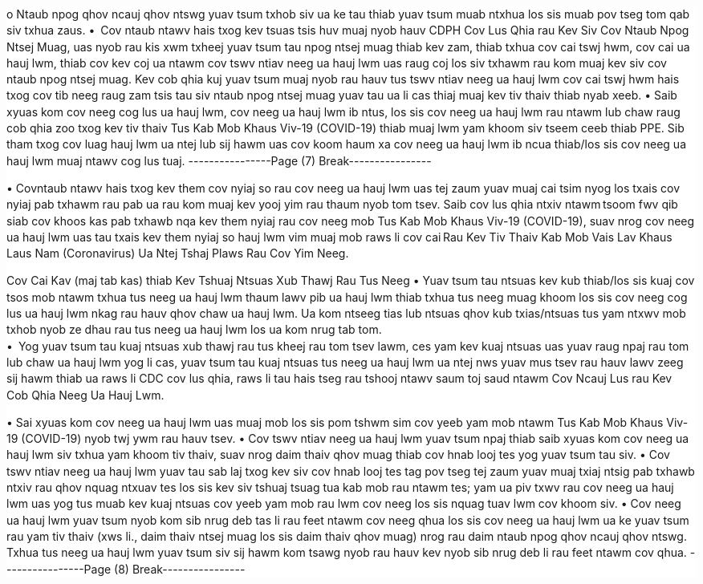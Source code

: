 o Ntaub npog qhov ncauj qhov ntswg yuav tsum txhob siv ua ke tau thiab 
yuav tsum muab ntxhua los sis muab pov tseg tom qab siv txhua zaus. 
• Cov ntaub ntawv hais txog kev tsuas tsis huv muaj nyob hauv CDPH Cov Lus 
Qhia rau Kev Siv Cov Ntaub Npog Ntsej Muag, uas nyob rau kis xwm txheej 
yuav tsum tau npog ntsej muag thiab kev zam, thiab txhua cov cai tswj 
hwm, cov cai ua hauj lwm, thiab cov kev coj ua ntawm cov tswv ntiav 
neeg ua hauj lwm uas raug coj los siv txhawm rau kom muaj kev siv cov 
ntaub npog ntsej muag. Kev cob qhia kuj yuav tsum muaj nyob rau hauv 
tus tswv ntiav neeg ua hauj lwm cov cai tswj hwm hais txog cov tib neeg 
raug zam tsis tau siv ntaub npog ntsej muag yuav tau ua li cas thiaj muaj 
kev tiv thaiv thiab nyab xeeb. 
• Saib xyuas kom cov neeg cog lus ua hauj lwm, cov neeg ua hauj lwm ib 
ntus, los sis cov neeg ua hauj lwm rau ntawm lub chaw raug cob qhia zoo 
txog kev tiv thaiv Tus Kab Mob Khaus Viv-19 (COVID-19) thiab muaj lwm yam 
khoom siv tseem ceeb thiab PPE. Sib tham txog cov luag hauj lwm ua ntej 
lub sij hawm uas cov koom haum xa cov neeg ua hauj lwm ib ncua 
thiab/los sis cov neeg ua hauj lwm muaj ntawv cog lus tuaj. 
----------------Page (7) Break----------------
 
• Covntaub ntawv hais txog kev them cov nyiaj so rau cov neeg ua hauj lwm 
uas tej zaum yuav muaj cai tsim nyog los txais cov nyiaj pab txhawm rau 
pab ua rau kom muaj kev yooj yim rau thaum nyob tom tsev. Saib cov lus 
qhia ntxiv ntawm tsoom fwv qib siab cov khoos kas pab txhawb nqa kev 
them nyiaj rau cov neeg mob Tus Kab Mob Khaus Viv-19 (COVID-19), suav 
nrog cov neeg ua hauj lwm uas tau txais kev them nyiaj so hauj lwm vim 
muaj mob raws li cov cai Rau Kev Tiv Thaiv Kab Mob Vais Lav Khaus Laus 
Nam (Coronavirus) Ua Ntej Tshaj Plaws Rau Cov Yim Neeg.  
 
Cov Cai Kav (maj tab kas) thiab Kev Tshuaj 
Ntsuas Xub Thawj Rau Tus Neeg 
• Yuav tsum tau ntsuas kev kub thiab/los sis kuaj cov tsos mob ntawm txhua 
tus neeg ua hauj lwm thaum lawv pib ua hauj lwm thiab txhua tus neeg 
muag khoom los sis cov neeg cog lus ua hauj lwm nkag rau hauv qhov 
chaw ua hauj lwm. Ua kom ntseeg tias lub ntsuas qhov kub txias/ntsuas tus 
yam ntxwv mob txhob nyob ze dhau rau tus neeg ua hauj lwm los ua kom 
nrug tab tom.  
• Yog yuav tsum tau kuaj ntsuas xub thawj rau tus kheej rau tom tsev lawm, 
ces yam kev kuaj ntsuas uas yuav raug npaj rau tom lub chaw ua hauj lwm 
yog li cas, yuav tsum tau kuaj ntsuas tus neeg ua hauj lwm ua ntej nws yuav
mus tsev rau hauv lawv zeeg sij hawm thiab ua raws li CDC cov lus qhia, 
raws li tau hais tseg rau tshooj ntawv saum toj saud ntawm Cov Ncauj Lus 
rau Kev Cob Qhia Neeg Ua Hauj Lwm. 
 
• Sai xyuas kom cov neeg ua hauj lwm uas muaj mob los sis pom tshwm sim 
cov yeeb yam mob ntawm Tus Kab Mob Khaus Viv-19 (COVID-19) nyob twj 
ywm rau hauv tsev. 
• Cov tswv ntiav neeg ua hauj lwm yuav tsum npaj thiab saib xyuas kom cov 
neeg ua hauj lwm siv txhua yam khoom tiv thaiv, suav nrog daim thaiv qhov 
muag thiab cov hnab looj tes yog yuav tsum tau siv. 
• Cov tswv ntiav neeg ua hauj lwm yuav tau sab laj txog kev siv cov hnab looj 
tes  tag  pov  tseg  tej  zaum  yuav  muaj  txiaj  ntsig  pab  txhawb  ntxiv  rau  qhov 
nquag ntxuav tes los sis kev siv tshuaj tsuag tua kab mob rau ntawm tes; yam 
ua piv txwv rau cov neeg ua hauj lwm uas yog tus muab kev kuaj ntsuas cov 
yeeb yam mob rau lwm cov neeg los sis nquag tuav lwm cov khoom siv. 
• Cov neeg ua hauj lwm yuav tsum nyob kom sib nrug deb tas li rau feet 
ntawm cov neeg qhua los sis cov neeg ua hauj lwm ua ke yuav tsum rau 
yam tiv thaiv (xws li., daim thaiv ntsej muag los sis daim thaiv qhov muag) 
nrog rau daim ntaub npog qhov ncauj qhov ntswg. Txhua tus neeg ua hauj 
lwm yuav tsum siv sij hawm kom tsawg nyob rau hauv kev nyob sib nrug deb 
li rau feet ntawm cov qhua. 
----------------Page (8) Break----------------
 